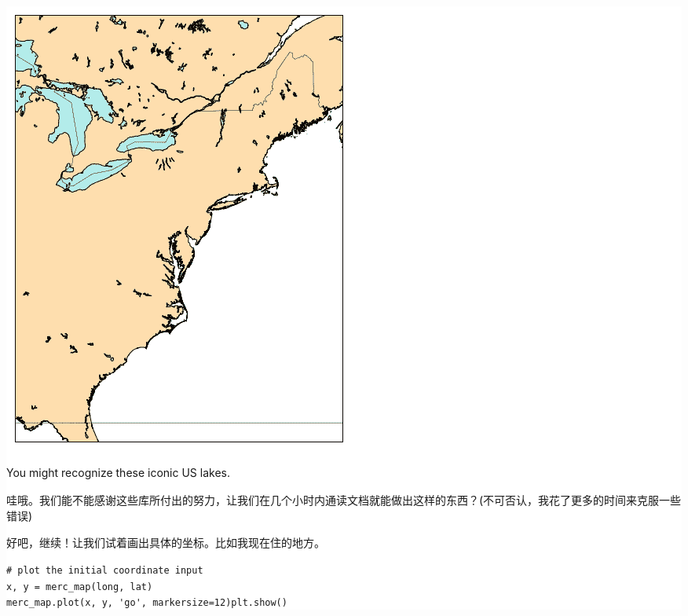 ![](img/1e871edf0dc44e1f2da8abd1965a83b4.png)

You might recognize these iconic US lakes.

哇哦。我们能不能感谢这些库所付出的努力，让我们在几个小时内通读文档就能做出这样的东西？(不可否认，我花了更多的时间来克服一些错误)

好吧，继续！让我们试着画出具体的坐标。比如我现在住的地方。

```
# plot the initial coordinate input
x, y = merc_map(long, lat)
merc_map.plot(x, y, 'go', markersize=12)plt.show()
```
